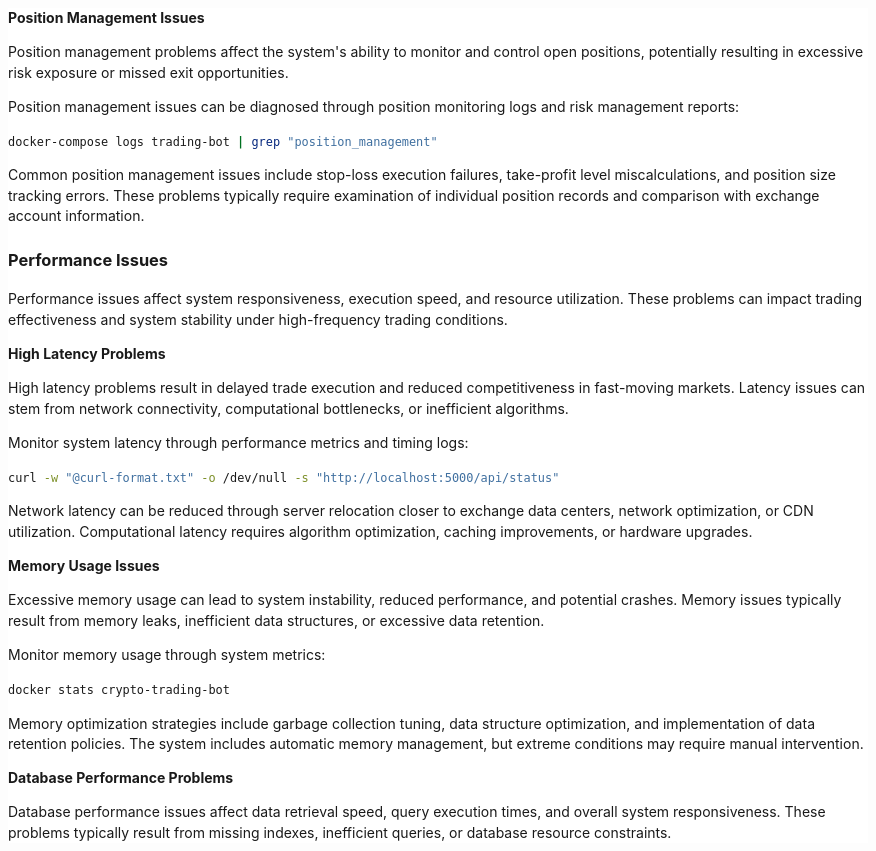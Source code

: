 **Position Management Issues**

Position management problems affect the system's ability to monitor and control open positions, potentially resulting in excessive risk exposure or missed exit opportunities.

Position management issues can be diagnosed through position monitoring logs and risk management reports:

```bash
docker-compose logs trading-bot | grep "position_management"
```

Common position management issues include stop-loss execution failures, take-profit level miscalculations, and position size tracking errors. These problems typically require examination of individual position records and comparison with exchange account information.

### Performance Issues

Performance issues affect system responsiveness, execution speed, and resource utilization. These problems can impact trading effectiveness and system stability under high-frequency trading conditions.

**High Latency Problems**

High latency problems result in delayed trade execution and reduced competitiveness in fast-moving markets. Latency issues can stem from network connectivity, computational bottlenecks, or inefficient algorithms.

Monitor system latency through performance metrics and timing logs:

```bash
curl -w "@curl-format.txt" -o /dev/null -s "http://localhost:5000/api/status"
```

Network latency can be reduced through server relocation closer to exchange data centers, network optimization, or CDN utilization. Computational latency requires algorithm optimization, caching improvements, or hardware upgrades.

**Memory Usage Issues**

Excessive memory usage can lead to system instability, reduced performance, and potential crashes. Memory issues typically result from memory leaks, inefficient data structures, or excessive data retention.

Monitor memory usage through system metrics:

```bash
docker stats crypto-trading-bot
```

Memory optimization strategies include garbage collection tuning, data structure optimization, and implementation of data retention policies. The system includes automatic memory management, but extreme conditions may require manual intervention.

**Database Performance Problems**

Database performance issues affect data retrieval speed, query execution times, and overall system responsiveness. These problems typically result from missing indexes, inefficient queries, or database resource constraints.
